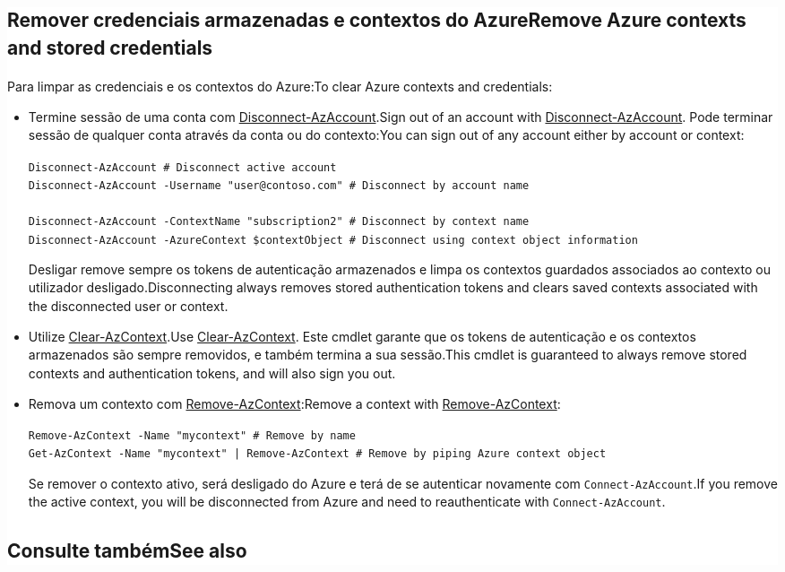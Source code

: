 ## <a name="remove-azure-contexts-and-stored-credentials"></a><span data-ttu-id="6ae2f-166">Remover credenciais armazenadas e contextos do Azure</span><span class="sxs-lookup"><span data-stu-id="6ae2f-166">Remove Azure contexts and stored credentials</span></span>

<span data-ttu-id="6ae2f-167">Para limpar as credenciais e os contextos do Azure:</span><span class="sxs-lookup"><span data-stu-id="6ae2f-167">To clear Azure contexts and credentials:</span></span>

* <span data-ttu-id="6ae2f-168">Termine sessão de uma conta com [Disconnect-AzAccount](/powershell/module/az.accounts/disconnect-azaccount).</span><span class="sxs-lookup"><span data-stu-id="6ae2f-168">Sign out of an account with [Disconnect-AzAccount](/powershell/module/az.accounts/disconnect-azaccount).</span></span>
  <span data-ttu-id="6ae2f-169">Pode terminar sessão de qualquer conta através da conta ou do contexto:</span><span class="sxs-lookup"><span data-stu-id="6ae2f-169">You can sign out of any account either by account or context:</span></span>

  ```azurepowershell-interactive
  Disconnect-AzAccount # Disconnect active account 
  Disconnect-AzAccount -Username "user@contoso.com" # Disconnect by account name

  Disconnect-AzAccount -ContextName "subscription2" # Disconnect by context name
  Disconnect-AzAccount -AzureContext $contextObject # Disconnect using context object information
  ```

  <span data-ttu-id="6ae2f-170">Desligar remove sempre os tokens de autenticação armazenados e limpa os contextos guardados associados ao contexto ou utilizador desligado.</span><span class="sxs-lookup"><span data-stu-id="6ae2f-170">Disconnecting always removes stored authentication tokens and clears saved contexts associated with the disconnected user or context.</span></span>
* <span data-ttu-id="6ae2f-171">Utilize [Clear-AzContext](/powershell/module/az.accounts/Clear-AzContext).</span><span class="sxs-lookup"><span data-stu-id="6ae2f-171">Use [Clear-AzContext](/powershell/module/az.accounts/Clear-AzContext).</span></span> <span data-ttu-id="6ae2f-172">Este cmdlet garante que os tokens de autenticação e os contextos armazenados são sempre removidos, e também termina a sua sessão.</span><span class="sxs-lookup"><span data-stu-id="6ae2f-172">This cmdlet is guaranteed to always remove stored contexts and authentication tokens, and will also sign you out.</span></span>
* <span data-ttu-id="6ae2f-173">Remova um contexto com [Remove-AzContext](/powershell/module/az.accounts/remove-azcontext):</span><span class="sxs-lookup"><span data-stu-id="6ae2f-173">Remove a context with [Remove-AzContext](/powershell/module/az.accounts/remove-azcontext):</span></span>
  
  ```azurepowershell-interactive
  Remove-AzContext -Name "mycontext" # Remove by name
  Get-AzContext -Name "mycontext" | Remove-AzContext # Remove by piping Azure context object
  ```

  <span data-ttu-id="6ae2f-174">Se remover o contexto ativo, será desligado do Azure e terá de se autenticar novamente com `Connect-AzAccount`.</span><span class="sxs-lookup"><span data-stu-id="6ae2f-174">If you remove the active context, you will be disconnected from Azure and need to reauthenticate with `Connect-AzAccount`.</span></span>

## <a name="see-also"></a><span data-ttu-id="6ae2f-175">Consulte também</span><span class="sxs-lookup"><span data-stu-id="6ae2f-175">See also</span></span>
